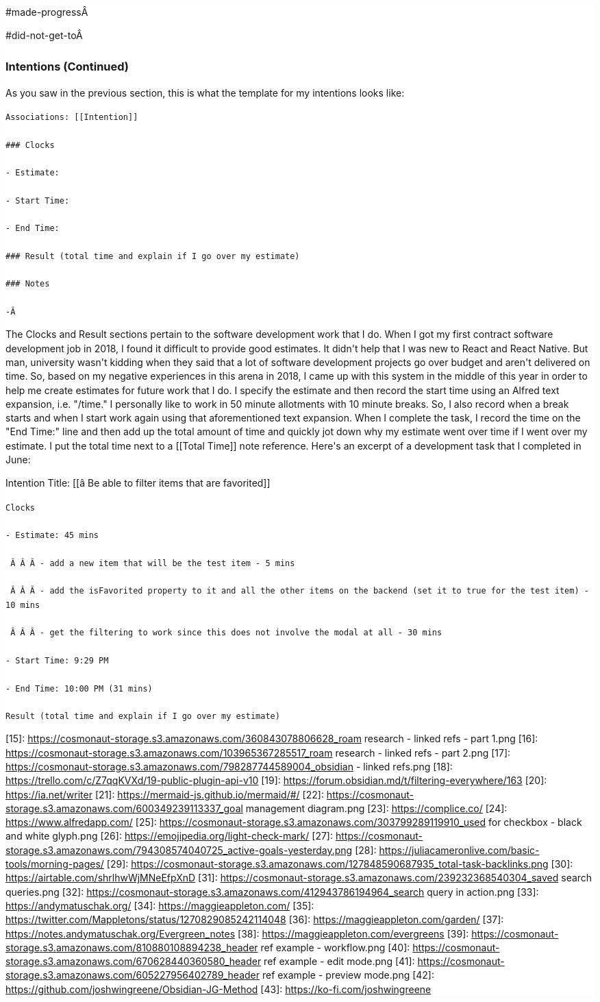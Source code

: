 #made-progressÂ

#did-not-get-toÂ

### Intentions (Continued)

As you saw in the previous section, this is what the template for my intentions looks like:
   
   
    Associations: [[Intention]]
   
    ### Clocks 
   
    - Estimate: 
   
    - Start Time: 
   
    - End Time:
   
    ### Result (total time and explain if I go over my estimate)
   
    ### Notes 
   
    -Â

The Clocks and Result sections pertain to the software development work that I do. When I got my first contract software development job in 2018, I found it difficult to provide good estimates. It didn't help that I was new to React and React Native. But man, university wasn't kidding when they said that a lot of software development projects go over budget and aren't delivered on time. So, based on my negative experiences in this arena in 2018, I came up with this system in the middle of this year in order to help me create estimates for future work that I do. I specify the estimate and then record the start time using an Alfred text expansion, i.e. "/time." I personally like to work in 50 minute allotments with 10 minute breaks. So, I also record when a break starts and when I start work again using that aforementioned text expansion. When I complete the task, I record the time on the "End Time:" line and then add up the total amount of time and quickly jot down why my estimate went over time if I went over my estimate. I put the total time next to a [[Total Time]] note reference. Here's an excerpt of a development task that I completed in June:

Intention Title: [[â Be able to filter items that are favorited]]
   
   
    Clocks 
   
    - Estimate: 45 mins 
   
     Â Â Â - add a new item that will be the test item - 5 mins 
   
     Â Â Â - add the isFavorited property to it and all the other items on the backend (set it to true for the test item) - 10 mins 
   
     Â Â Â - get the filtering to work since this does not involve the modal at all - 30 mins 
   
    - Start Time: 9:29 PM 
   
    - End Time: 10:00 PM (31 mins)
   
    Result (total time and explain if I go over my estimate) 
   

[1]: https://obsidian.md/
[2]: https://en.wikipedia.org/wiki/Markdown#:~:text=Markdown%20is%20a%20lightweight%20markup,using%20a%20plain%20text%20editor.
[3]: https://cosmonaut-storage.s3.amazonaws.com/241280059877739_current-note-network.png
[4]: https://roamresearch.com/
[5]: https://twitter.com/RoamResearch/status/1257863780186255364
[6]: https://learn.nateliason.com/
[7]: https://twitter.com/nateliason/status/1289284989180403712
[8]: https://twitter.com/samwightt/status/1271583334041255937
[9]: https://twitter.com/Conaw
[10]: https://medium.com/@quinten_62777/a-step-by-step-guide-to-backing-up-your-roam-research-database-356107fe82ee
[11]: https://twitter.com/Conaw/status/1285337095167291392
[12]: https://twitter.com/RoamResearch/status/1254546642092474369
[13]: https://twitter.com/RobertHaisfield/status/1285383798088032257
[14]: https://twitter.com/RobertHaisfield/status/1285385932112187392
[15]: https://cosmonaut-storage.s3.amazonaws.com/360843078806628_roam research - linked refs - part 1.png
[16]: https://cosmonaut-storage.s3.amazonaws.com/103965367285517_roam research - linked refs - part 2.png
[17]: https://cosmonaut-storage.s3.amazonaws.com/798287744589004_obsidian - linked refs.png
[18]: https://trello.com/c/Z7qqKVXd/19-public-plugin-api-v10
[19]: https://forum.obsidian.md/t/filtering-everywhere/163
[20]: https://ia.net/writer
[21]: https://mermaid-js.github.io/mermaid/#/
[22]: https://cosmonaut-storage.s3.amazonaws.com/600349239113337_goal management diagram.png
[23]: https://complice.co/
[24]: https://www.alfredapp.com/
[25]: https://cosmonaut-storage.s3.amazonaws.com/303799289119910_used for checkbox - black and white glyph.png
[26]: https://emojipedia.org/light-check-mark/
[27]: https://cosmonaut-storage.s3.amazonaws.com/794308574040725_active-goals-yesterday.png
[28]: https://juliacameronlive.com/basic-tools/morning-pages/
[29]: https://cosmonaut-storage.s3.amazonaws.com/127848590687935_total-task-backlinks.png
[30]: https://airtable.com/shrlhwWjMNeEfpXnD
[31]: https://cosmonaut-storage.s3.amazonaws.com/239232368540304_saved search queries.png
[32]: https://cosmonaut-storage.s3.amazonaws.com/412943786194964_search query in action.png
[33]: https://andymatuschak.org/
[34]: https://maggieappleton.com/
[35]: https://twitter.com/Mappletons/status/1270829085242114048
[36]: https://maggieappleton.com/garden/
[37]: https://notes.andymatuschak.org/Evergreen_notes
[38]: https://maggieappleton.com/evergreens
[39]: https://cosmonaut-storage.s3.amazonaws.com/810880108894238_header ref example - workflow.png
[40]: https://cosmonaut-storage.s3.amazonaws.com/670628440360580_header ref example - edit mode.png
[41]: https://cosmonaut-storage.s3.amazonaws.com/605227956402789_header ref example - preview mode.png
[42]: https://github.com/joshwingreene/Obsidian-JG-Method
[43]: https://ko-fi.com/joshwingreene